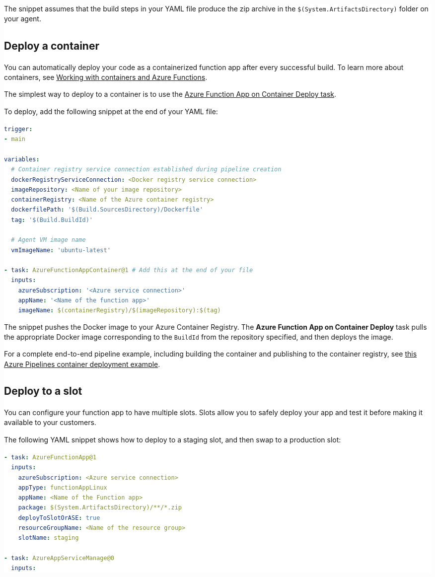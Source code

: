 
The snippet assumes that the build steps in your YAML file produce the zip archive in the `$(System.ArtifactsDirectory)` folder on your agent.

## Deploy a container

You can automatically deploy your code as a containerized function app after every successful build. To learn more about containers, see [Working with containers and Azure Functions](functions-how-to-custom-container.md#working-with-containers-and-azure-functions). 

The simplest way to deploy to a container is to use the [Azure Function App on Container Deploy task](/azure/devops/pipelines/tasks/deploy/azure-rm-functionapp-containers).

To deploy, add the following snippet at the end of your YAML file:

```yaml
trigger:
- main

variables:
  # Container registry service connection established during pipeline creation
  dockerRegistryServiceConnection: <Docker registry service connection>
  imageRepository: <Name of your image repository>
  containerRegistry: <Name of the Azure container registry>
  dockerfilePath: '$(Build.SourcesDirectory)/Dockerfile'
  tag: '$(Build.BuildId)'
  
  # Agent VM image name
  vmImageName: 'ubuntu-latest'

- task: AzureFunctionAppContainer@1 # Add this at the end of your file
  inputs:
    azureSubscription: '<Azure service connection>'
    appName: '<Name of the function app>'
    imageName: $(containerRegistry)/$(imageRepository):$(tag)
```

The snippet pushes the Docker image to your Azure Container Registry. The **Azure Function App on Container Deploy** task pulls the appropriate Docker image corresponding to the `BuildId` from the repository specified, and then deploys the image. 

For a complete end-to-end pipeline example, including building the container and publishing to the container registry, see [this Azure Pipelines container deployment example](https://github.com/Azure/azure-functions-on-container-apps/blob/main/samples/AzurePipelineTasks/Func_on_ACA_DevOps_deployment.yml).

## Deploy to a slot

You can configure your function app to have multiple slots. Slots allow you to safely deploy your app and test it before making it available to your customers.

The following YAML snippet shows how to deploy to a staging slot, and then swap to a production slot:

```yaml
- task: AzureFunctionApp@1
  inputs:
    azureSubscription: <Azure service connection>
    appType: functionAppLinux
    appName: <Name of the Function app>
    package: $(System.ArtifactsDirectory)/**/*.zip
    deployToSlotOrASE: true
    resourceGroupName: <Name of the resource group>
    slotName: staging

- task: AzureAppServiceManage@0
  inputs:
```